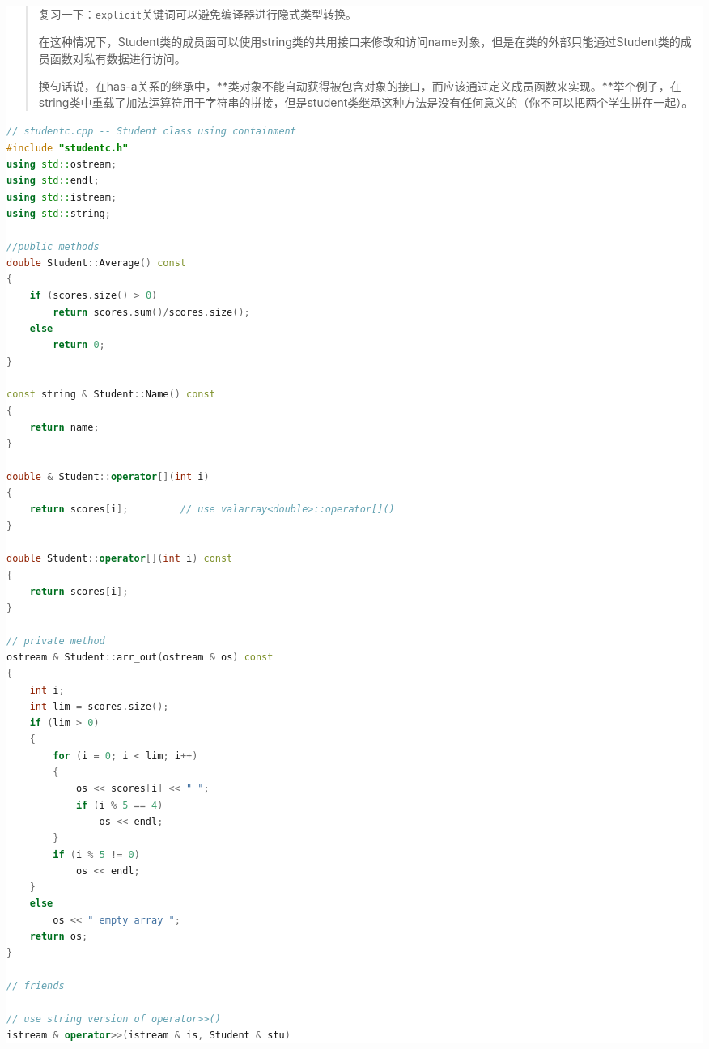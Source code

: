 > 复习一下：`explicit`关键词可以避免编译器进行隐式类型转换。
>
> 在这种情况下，Student类的成员函可以使用string类的共用接口来修改和访问name对象，但是在类的外部只能通过Student类的成员函数对私有数据进行访问。
>
> 换句话说，在has-a关系的继承中，**类对象不能自动获得被包含对象的接口，而应该通过定义成员函数来实现。**举个例子，在string类中重载了加法运算符用于字符串的拼接，但是student类继承这种方法是没有任何意义的（你不可以把两个学生拼在一起）。

```C++
// studentc.cpp -- Student class using containment
#include "studentc.h"
using std::ostream;
using std::endl;
using std::istream;
using std::string;

//public methods
double Student::Average() const
{
    if (scores.size() > 0)
        return scores.sum()/scores.size();  
    else
        return 0;
}

const string & Student::Name() const
{
    return name;
}

double & Student::operator[](int i)
{
    return scores[i];         // use valarray<double>::operator[]()
}

double Student::operator[](int i) const
{
    return scores[i];
}

// private method
ostream & Student::arr_out(ostream & os) const
{
    int i;
    int lim = scores.size();
    if (lim > 0)
    {
        for (i = 0; i < lim; i++)
        {
            os << scores[i] << " ";
            if (i % 5 == 4)
                os << endl;
        }
        if (i % 5 != 0)
            os << endl;
    }
    else
        os << " empty array ";
    return os; 
}

// friends

// use string version of operator>>()
istream & operator>>(istream & is, Student & stu)
```